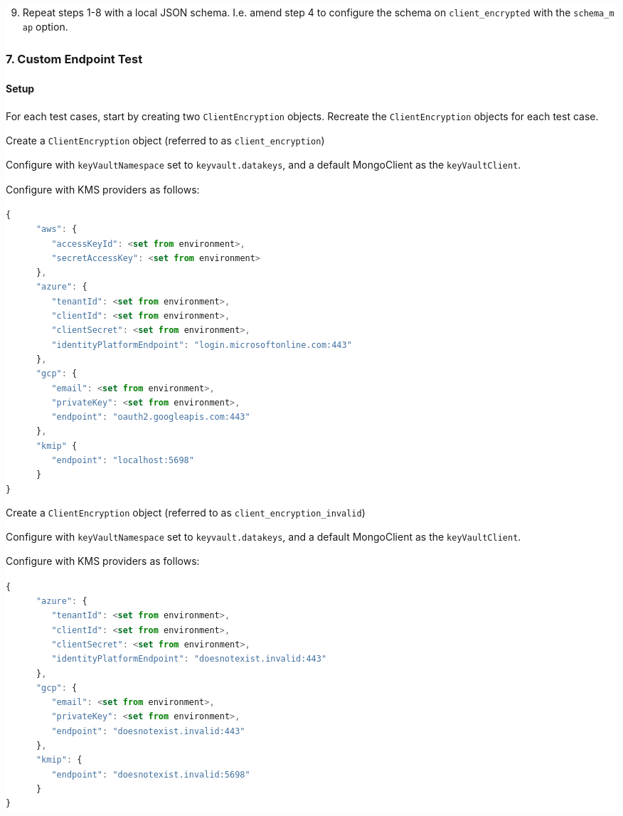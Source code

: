 9. Repeat steps 1-8 with a local JSON schema. I.e. amend step 4 to configure the schema on `client_encrypted` with the
    `schema_map` option.

### 7. Custom Endpoint Test

#### Setup

For each test cases, start by creating two `ClientEncryption` objects. Recreate the `ClientEncryption` objects for each
test case.

Create a `ClientEncryption` object (referred to as `client_encryption`)

Configure with `keyVaultNamespace` set to `keyvault.datakeys`, and a default MongoClient as the `keyVaultClient`.

Configure with KMS providers as follows:

```javascript
{
      "aws": {
         "accessKeyId": <set from environment>,
         "secretAccessKey": <set from environment>
      },
      "azure": {
         "tenantId": <set from environment>,
         "clientId": <set from environment>,
         "clientSecret": <set from environment>,
         "identityPlatformEndpoint": "login.microsoftonline.com:443"
      },
      "gcp": {
         "email": <set from environment>,
         "privateKey": <set from environment>,
         "endpoint": "oauth2.googleapis.com:443"
      },
      "kmip" {
         "endpoint": "localhost:5698"
      }
}
```

Create a `ClientEncryption` object (referred to as `client_encryption_invalid`)

Configure with `keyVaultNamespace` set to `keyvault.datakeys`, and a default MongoClient as the `keyVaultClient`.

Configure with KMS providers as follows:

```javascript
{
      "azure": {
         "tenantId": <set from environment>,
         "clientId": <set from environment>,
         "clientSecret": <set from environment>,
         "identityPlatformEndpoint": "doesnotexist.invalid:443"
      },
      "gcp": {
         "email": <set from environment>,
         "privateKey": <set from environment>,
         "endpoint": "doesnotexist.invalid:443"
      },
      "kmip": {
         "endpoint": "doesnotexist.invalid:5698"
      }
}
```
